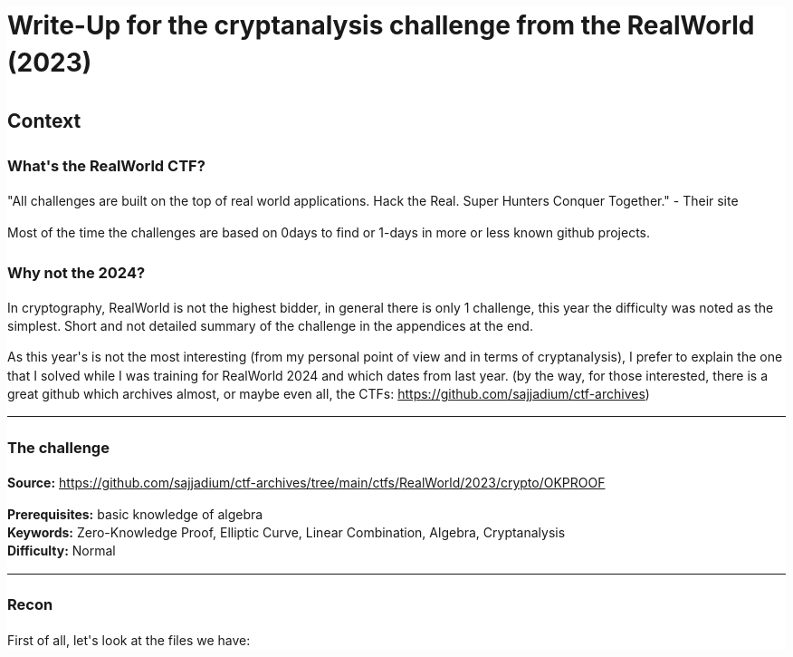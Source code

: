 # Write-Up for the cryptanalysis challenge from the RealWorld (2023)

## Context

### What's the RealWorld CTF?

"All challenges are built on the top of real world applications. Hack the Real. Super Hunters Conquer Together." - Their site

Most of the time the challenges are based on 0days to find or 1-days in more or less known github projects.

### Why not the 2024?

In cryptography, RealWorld is not the highest bidder, in general there is only 1 challenge, this year the difficulty was noted as the simplest. Short and not detailed summary of the challenge in the appendices at the end.

As this year's is not the most interesting (from my personal point of view and in terms of cryptanalysis), I prefer to explain the one that I solved while I was training for RealWorld 2024 and which dates from last year. (by the way, for those interested, there is a great github which archives almost, or maybe even all, the CTFs: https://github.com/sajjadium/ctf-archives)

------

### The challenge

**Source:** https://github.com/sajjadium/ctf-archives/tree/main/ctfs/RealWorld/2023/crypto/OKPROOF

**Prerequisites:** basic knowledge of algebra \
**Keywords:** Zero-Knowledge Proof, Elliptic Curve, Linear Combination, Algebra, Cryptanalysis\
**Difficulty:** Normal

--- 

### Recon

First of all, let's look at the files we have:
